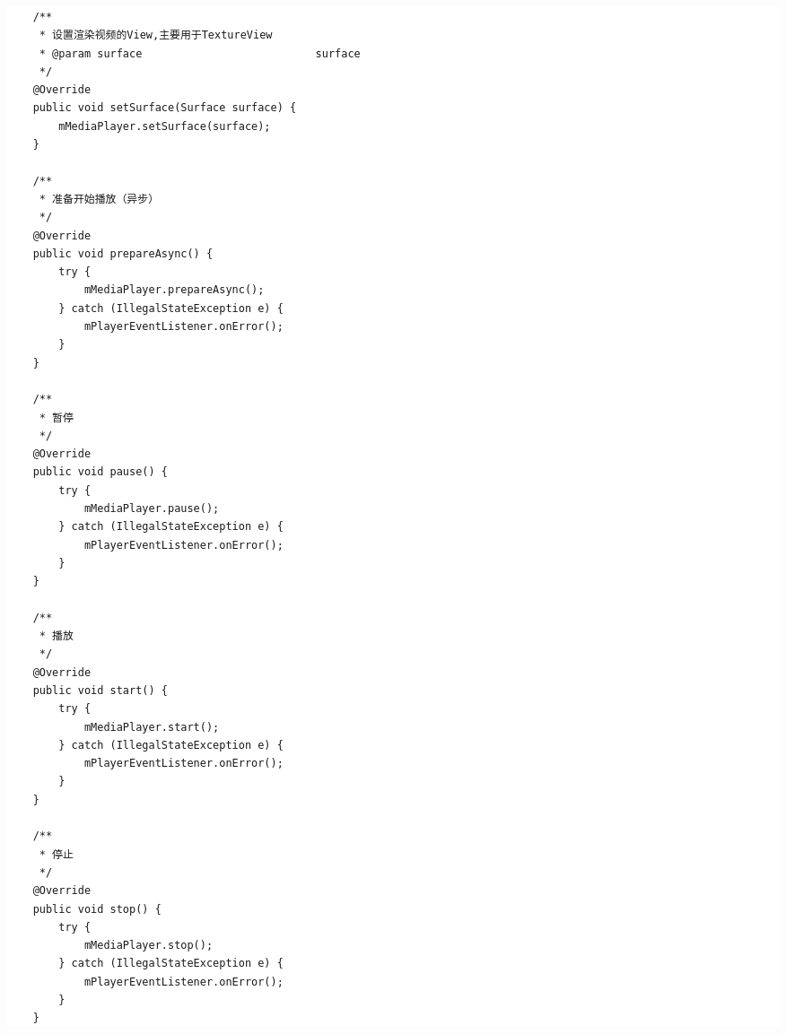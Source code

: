         /**
         * 设置渲染视频的View,主要用于TextureView
         * @param surface                           surface
         */
        @Override
        public void setSurface(Surface surface) {
            mMediaPlayer.setSurface(surface);
        }
    
        /**
         * 准备开始播放（异步）
         */
        @Override
        public void prepareAsync() {
            try {
                mMediaPlayer.prepareAsync();
            } catch (IllegalStateException e) {
                mPlayerEventListener.onError();
            }
        }
    
        /**
         * 暂停
         */
        @Override
        public void pause() {
            try {
                mMediaPlayer.pause();
            } catch (IllegalStateException e) {
                mPlayerEventListener.onError();
            }
        }
    
        /**
         * 播放
         */
        @Override
        public void start() {
            try {
                mMediaPlayer.start();
            } catch (IllegalStateException e) {
                mPlayerEventListener.onError();
            }
        }
    
        /**
         * 停止
         */
        @Override
        public void stop() {
            try {
                mMediaPlayer.stop();
            } catch (IllegalStateException e) {
                mPlayerEventListener.onError();
            }
        }
    